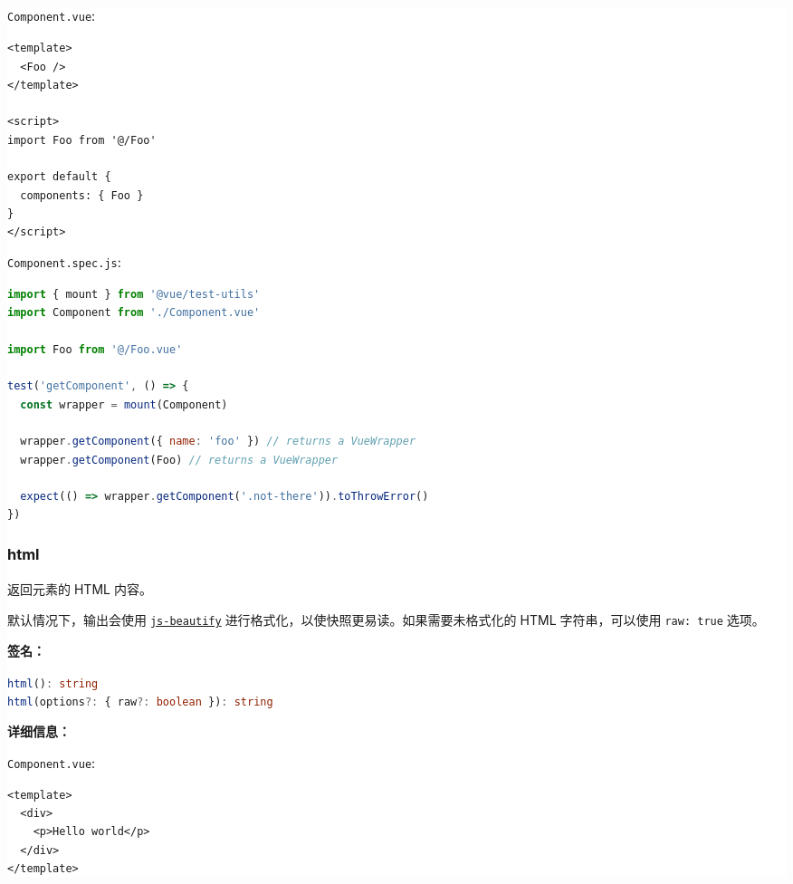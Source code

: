 `Component.vue`:

```vue
<template>
  <Foo />
</template>

<script>
import Foo from '@/Foo'

export default {
  components: { Foo }
}
</script>
```

`Component.spec.js`:

```js
import { mount } from '@vue/test-utils'
import Component from './Component.vue'

import Foo from '@/Foo.vue'

test('getComponent', () => {
  const wrapper = mount(Component)

  wrapper.getComponent({ name: 'foo' }) // returns a VueWrapper
  wrapper.getComponent(Foo) // returns a VueWrapper

  expect(() => wrapper.getComponent('.not-there')).toThrowError()
})
```

### html

返回元素的 HTML 内容。

默认情况下，输出会使用 [`js-beautify`](https://github.com/beautify-web/js-beautify) 进行格式化，以使快照更易读。如果需要未格式化的 HTML 字符串，可以使用 `raw: true` 选项。

**签名：**

```ts
html(): string
html(options?: { raw?: boolean }): string
```

**详细信息：**

`Component.vue`:

```vue
<template>
  <div>
    <p>Hello world</p>
  </div>
</template>
```
